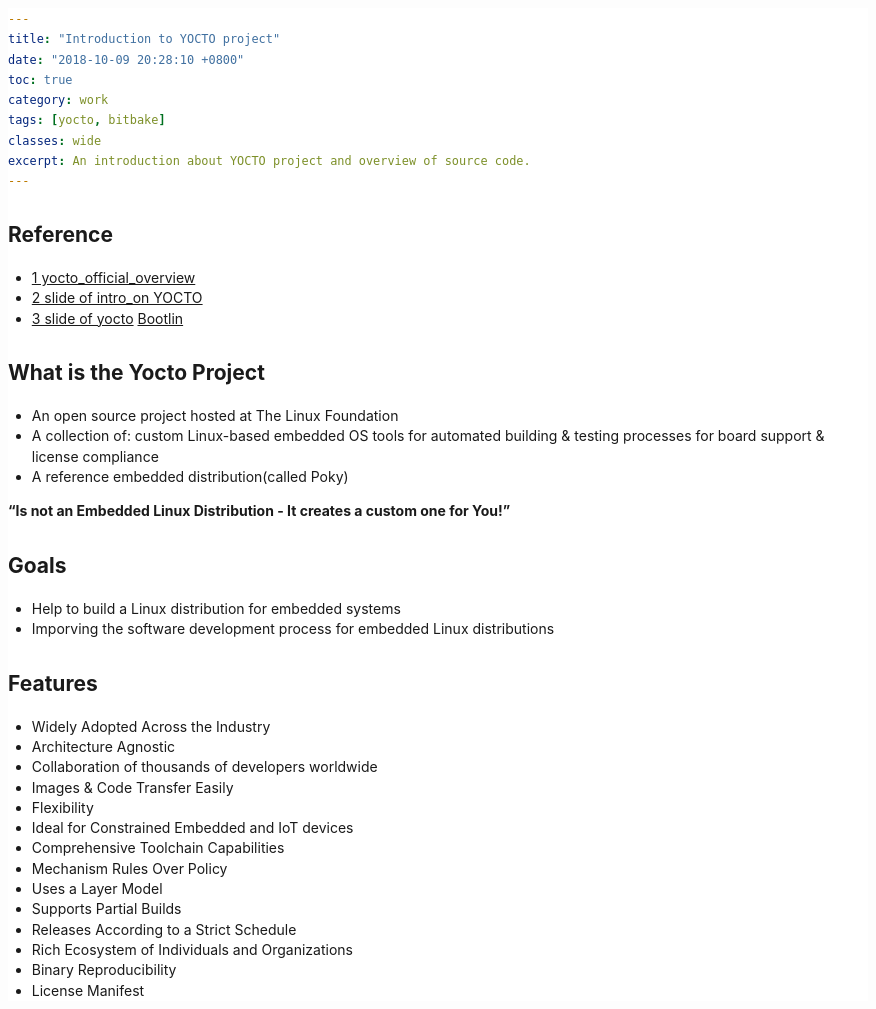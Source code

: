 ```yaml
---
title: "Introduction to YOCTO project"
date: "2018-10-09 20:28:10 +0800"
toc: true
category: work
tags: [yocto, bitbake]
classes: wide
excerpt: An introduction about YOCTO project and overview of source code.
---
```

## Reference

* [1 yocto_official_overview](https://www.yoctoproject.org/software-overview/)
* [2 slide of intro_on YOCTO](http://opensourceday.org/slides/OSD2014-Introduction_to_Yocto_Light.pdf)
* [3 slide of yocto](https://bootlin.com/doc/training/yocto/yocto-slides.pdf)
  [Bootlin](https://git.bootlin.com/training-materials/)

## What is the Yocto Project

* An open source project hosted at The Linux Foundation
* A collection of:
	custom Linux-based embedded OS
	tools for automated building & testing
	processes for board support & license compliance
* A reference embedded distribution(called Poky)

**“Is not an Embedded Linux Distribution - It creates a custom one for You!”**

## Goals

* Help to build a Linux distribution for embedded systems
* Imporving the software development process for embedded Linux distributions

## Features

* Widely Adopted Across the Industry
* Architecture Agnostic
* Collaboration of thousands of developers worldwide
* Images & Code Transfer Easily
* Flexibility
* Ideal for Constrained Embedded and IoT devices
* Comprehensive Toolchain Capabilities
* Mechanism Rules Over Policy
* Uses a Layer Model
* Supports Partial Builds
* Releases According to a Strict Schedule
* Rich Ecosystem of Individuals and Organizations
* Binary Reproducibility
* License Manifest
